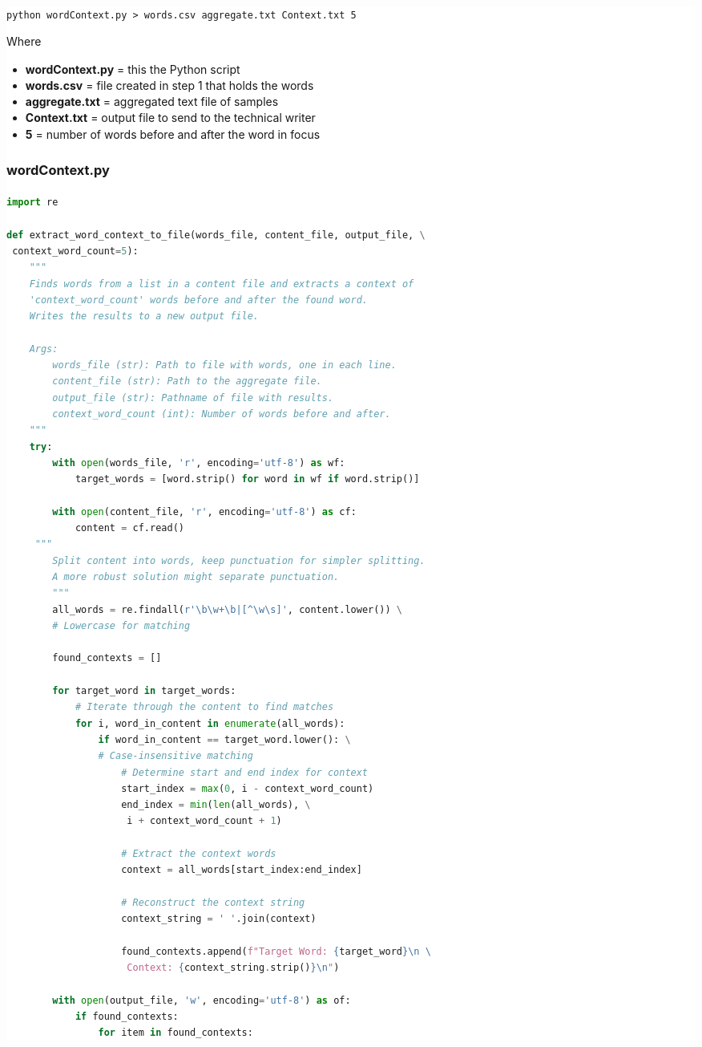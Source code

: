 `python wordContext.py > words.csv aggregate.txt Context.txt 5`

Where

- **wordContext.py** = this the Python script
- **words.csv** = file created in step 1 that holds the words
- **aggregate.txt** = aggregated text file of samples
- **Context.txt** = output file to send to the technical writer
- **5** = number of words before and after the word in focus

### wordContext.py

```python
import re

def extract_word_context_to_file(words_file, content_file, output_file, \
 context_word_count=5):
    """
    Finds words from a list in a content file and extracts a context of
    'context_word_count' words before and after the found word.
    Writes the results to a new output file.

    Args:
        words_file (str): Path to file with words, one in each line.
        content_file (str): Path to the aggregate file.
        output_file (str): Pathname of file with results.
        context_word_count (int): Number of words before and after.
    """
    try:
        with open(words_file, 'r', encoding='utf-8') as wf:
            target_words = [word.strip() for word in wf if word.strip()]

        with open(content_file, 'r', encoding='utf-8') as cf:
            content = cf.read()
     """
        Split content into words, keep punctuation for simpler splitting.
        A more robust solution might separate punctuation.
        """
        all_words = re.findall(r'\b\w+\b|[^\w\s]', content.lower()) \
        # Lowercase for matching

        found_contexts = []

        for target_word in target_words:
            # Iterate through the content to find matches
            for i, word_in_content in enumerate(all_words):
                if word_in_content == target_word.lower(): \
                # Case-insensitive matching
                    # Determine start and end index for context
                    start_index = max(0, i - context_word_count)
                    end_index = min(len(all_words), \
                     i + context_word_count + 1)

                    # Extract the context words
                    context = all_words[start_index:end_index]

                    # Reconstruct the context string
                    context_string = ' '.join(context)

                    found_contexts.append(f"Target Word: {target_word}\n \
                     Context: {context_string.strip()}\n")

        with open(output_file, 'w', encoding='utf-8') as of:
            if found_contexts:
                for item in found_contexts:
```